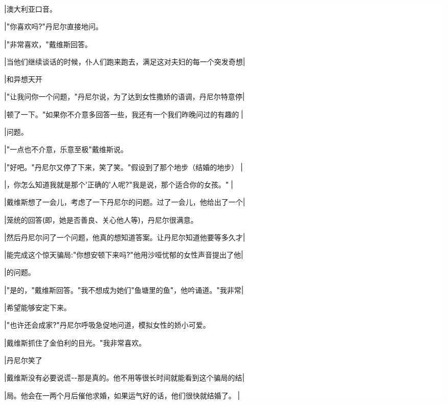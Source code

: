 |澳大利亚口音。

|"你喜欢吗?"丹尼尔直接地问。

|"非常喜欢，"戴维斯回答。

|当他们继续谈话的时候，仆人们跑来跑去，满足这对夫妇的每一个突发奇想|

|和异想天开

|"让我问你一个问题，"丹尼尔说，为了达到女性撒娇的语调，丹尼尔特意停|

|顿了一下。"如果你不介意多回答一些，我还有一个我们昨晚问过的有趣的 |

|问题。

|"一点也不介意，乐意至极"戴维斯说。

|"好吧。"丹尼尔又停了下来，笑了笑。"假设到了那个地步（结婚的地步） |

|，你怎么知道我就是那个'正确的'人呢?"我是说，那个适合你的女孩。" |

|戴维斯想了一会儿，考虑了一下丹尼尔的问题。过了一会儿，他给出了一个|

|笼统的回答(即，她是否善良、关心他人等)，丹尼尔很满意。

|然后丹尼尔问了一个问题，他真的想知道答案。让丹尼尔知道他要等多久才|

|能完成这个惊天骗局:"你想安顿下来吗?"他用沙哑忧郁的女性声音提出了他|

|的问题。

|"是的，"戴维斯回答。"我不想成为她们"鱼塘里的鱼"，他吟诵道。"我非常|

|希望能够安定下来。

|"也许还会成家?"丹尼尔呼吸急促地问道，模拟女性的娇小可爱。

|戴维斯抓住了金伯利的目光。"我非常喜欢。

|丹尼尔笑了

|戴维斯没有必要说谎--那是真的。他不用等很长时间就能看到这个骗局的结|

|局。他会在一两个月后催他求婚，如果运气好的话，他们很快就结婚了。 |

